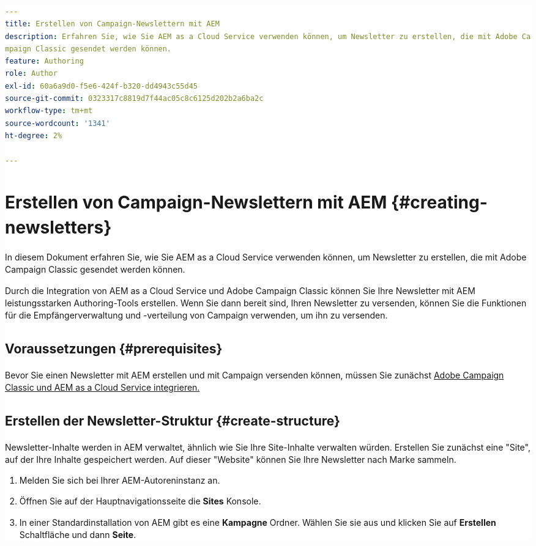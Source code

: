 ```yaml
---
title: Erstellen von Campaign-Newslettern mit AEM
description: Erfahren Sie, wie Sie AEM as a Cloud Service verwenden können, um Newsletter zu erstellen, die mit Adobe Campaign Classic gesendet werden können.
feature: Authoring
role: Author
exl-id: 60a6a9d0-f5e6-424f-b320-dd4943c55d45
source-git-commit: 0323317c8819d7f44ac05c8c6125d202b2a6ba2c
workflow-type: tm+mt
source-wordcount: '1341'
ht-degree: 2%

---
```



# Erstellen von Campaign-Newslettern mit AEM {#creating-newsletters}

In diesem Dokument erfahren Sie, wie Sie AEM as a Cloud Service verwenden können, um Newsletter zu erstellen, die mit Adobe Campaign Classic gesendet werden können.

Durch die Integration von AEM as a Cloud Service und Adobe Campaign Classic können Sie Ihre Newsletter mit AEM leistungsstarken Authoring-Tools erstellen. Wenn Sie dann bereit sind, Ihren Newsletter zu versenden, können Sie die Funktionen für die Empfängerverwaltung und -verteilung von Campaign verwenden, um ihn zu versenden.

## Voraussetzungen {#prerequisites}

Bevor Sie einen Newsletter mit AEM erstellen und mit Campaign versenden können, müssen Sie zunächst [Adobe Campaign Classic und AEM as a Cloud Service integrieren.](/help/sites-cloud/integrating/integrating-campaign-classic.md)

## Erstellen der Newsletter-Struktur {#create-structure}

Newsletter-Inhalte werden in AEM verwaltet, ähnlich wie Sie Ihre Site-Inhalte verwalten würden. Erstellen Sie zunächst eine &quot;Site&quot;, auf der Ihre Inhalte gespeichert werden. Auf dieser &quot;Website&quot; können Sie Ihre Newsletter nach Marke sammeln.

1. Melden Sie sich bei Ihrer AEM-Autoreninstanz an.

1. Öffnen Sie auf der Hauptnavigationsseite die **Sites** Konsole.

1. In einer Standardinstallation von AEM gibt es eine **Kampagne** Ordner. Wählen Sie sie aus und klicken Sie auf **Erstellen** Schaltfläche und dann **Seite**.

